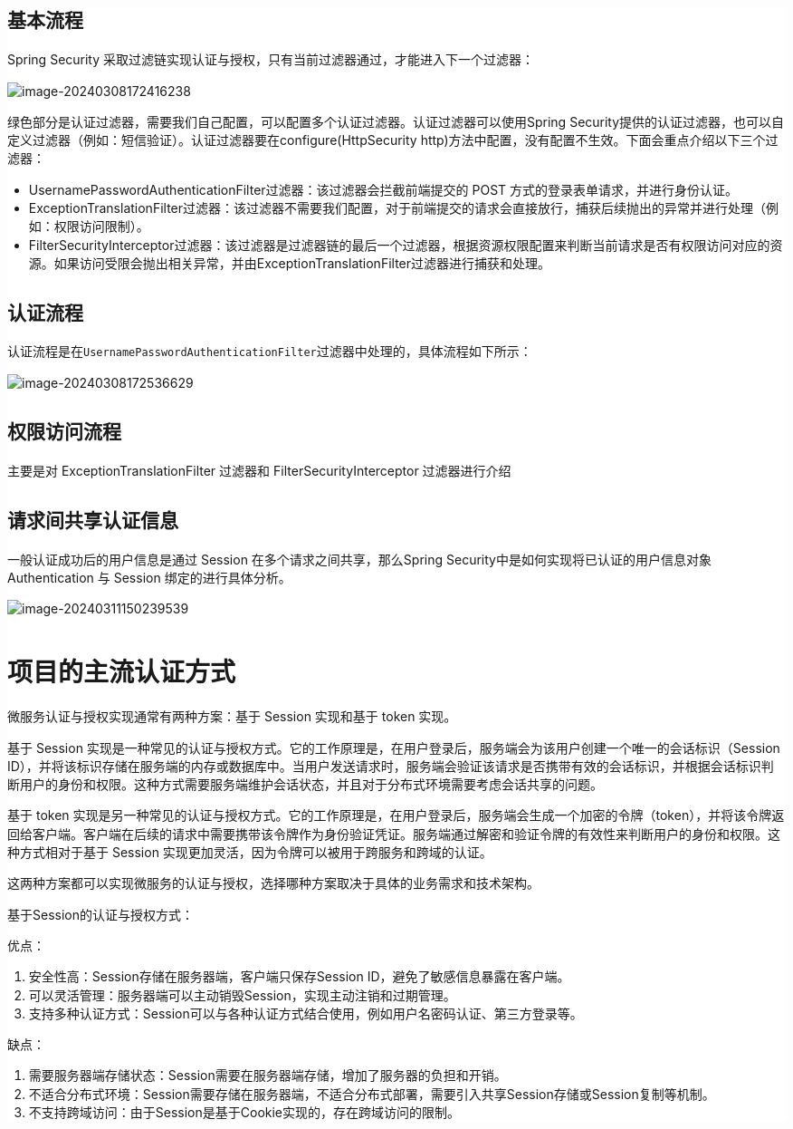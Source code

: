 ## 基本流程

Spring Security 采取过滤链实现认证与授权，只有当前过滤器通过，才能进入下一个过滤器：

![image-20240308172416238](https://raw.githubusercontent.com/MrSunflowers/images/main/note/images/202403081724313.png)

绿色部分是认证过滤器，需要我们自己配置，可以配置多个认证过滤器。认证过滤器可以使用Spring Security提供的认证过滤器，也可以自定义过滤器（例如：短信验证）。认证过滤器要在configure(HttpSecurity http)方法中配置，没有配置不生效。下面会重点介绍以下三个过滤器：

- UsernamePasswordAuthenticationFilter过滤器：该过滤器会拦截前端提交的 POST 方式的登录表单请求，并进行身份认证。
- ExceptionTranslationFilter过滤器：该过滤器不需要我们配置，对于前端提交的请求会直接放行，捕获后续抛出的异常并进行处理（例如：权限访问限制）。
- FilterSecurityInterceptor过滤器：该过滤器是过滤器链的最后一个过滤器，根据资源权限配置来判断当前请求是否有权限访问对应的资源。如果访问受限会抛出相关异常，并由ExceptionTranslationFilter过滤器进行捕获和处理。

## 认证流程

认证流程是在`UsernamePasswordAuthenticationFilter`过滤器中处理的，具体流程如下所示：

![image-20240308172536629](https://raw.githubusercontent.com/MrSunflowers/images/main/note/images/202403081725706.png)

## 权限访问流程

主要是对 ExceptionTranslationFilter 过滤器和 FilterSecurityInterceptor 过滤器进行介绍

## 请求间共享认证信息

一般认证成功后的用户信息是通过 Session 在多个请求之间共享，那么Spring Security中是如何实现将已认证的用户信息对象 Authentication 与 Session 绑定的进行具体分析。

![image-20240311150239539](https://raw.githubusercontent.com/MrSunflowers/images/main/note/images/202403111502313.png)

# 项目的主流认证方式

微服务认证与授权实现通常有两种方案：基于 Session 实现和基于 token 实现。

基于 Session 实现是一种常见的认证与授权方式。它的工作原理是，在用户登录后，服务端会为该用户创建一个唯一的会话标识（Session ID），并将该标识存储在服务端的内存或数据库中。当用户发送请求时，服务端会验证该请求是否携带有效的会话标识，并根据会话标识判断用户的身份和权限。这种方式需要服务端维护会话状态，并且对于分布式环境需要考虑会话共享的问题。

基于 token 实现是另一种常见的认证与授权方式。它的工作原理是，在用户登录后，服务端会生成一个加密的令牌（token），并将该令牌返回给客户端。客户端在后续的请求中需要携带该令牌作为身份验证凭证。服务端通过解密和验证令牌的有效性来判断用户的身份和权限。这种方式相对于基于 Session 实现更加灵活，因为令牌可以被用于跨服务和跨域的认证。

这两种方案都可以实现微服务的认证与授权，选择哪种方案取决于具体的业务需求和技术架构。

基于Session的认证与授权方式：

优点：
1. 安全性高：Session存储在服务器端，客户端只保存Session ID，避免了敏感信息暴露在客户端。
2. 可以灵活管理：服务器端可以主动销毁Session，实现主动注销和过期管理。
3. 支持多种认证方式：Session可以与各种认证方式结合使用，例如用户名密码认证、第三方登录等。

缺点：
1. 需要服务器端存储状态：Session需要在服务器端存储，增加了服务器的负担和开销。
2. 不适合分布式环境：Session需要存储在服务器端，不适合分布式部署，需要引入共享Session存储或Session复制等机制。
3. 不支持跨域访问：由于Session是基于Cookie实现的，存在跨域访问的限制。
